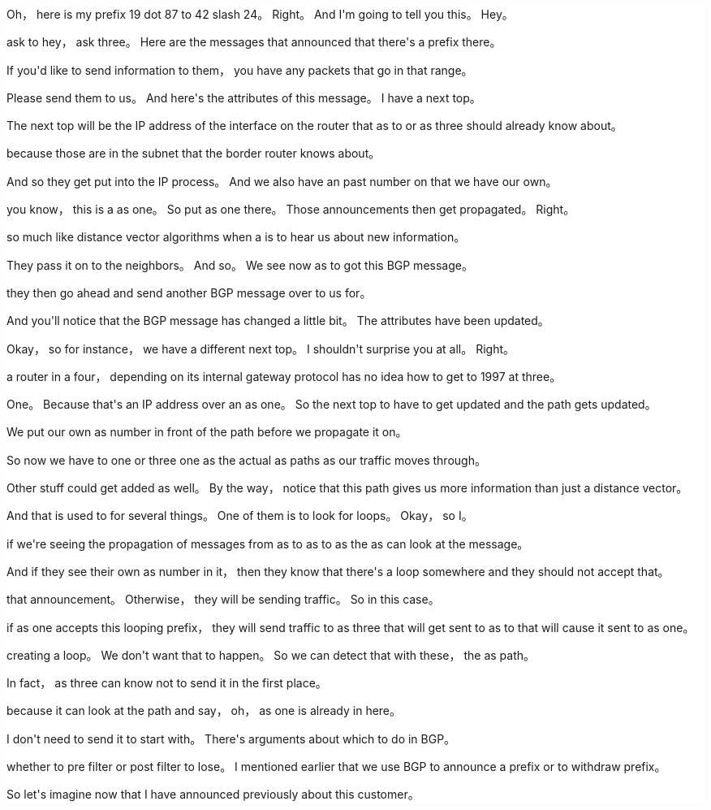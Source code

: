  Oh， here is my prefix 19 dot 87 to 42 slash 24。 Right。 And I'm going to tell you this。 Hey。

 ask to hey， ask three。 Here are the messages that announced that there's a prefix there。

 If you'd like to send information to them， you have any packets that go in that range。

 Please send them to us。 And here's the attributes of this message。 I have a next top。

 The next top will be the IP address of the interface on the router that as to or as three should already know about。

 because those are in the subnet that the border router knows about。

 And so they get put into the IP process。 And we also have an past number on that we have our own。

 you know， this is a as one。 So put as one there。 Those announcements then get propagated。 Right。

 so much like distance vector algorithms when a is to hear us about new information。

 They pass it on to the neighbors。 And so。 We see now as to got this BGP message。

 they then go ahead and send another BGP message over to us for。

 And you'll notice that the BGP message has changed a little bit。 The attributes have been updated。

 Okay， so for instance， we have a different next top。 I shouldn't surprise you at all。 Right。

 a router in a four， depending on its internal gateway protocol has no idea how to get to 1997 at three。

 One。 Because that's an IP address over an as one。 So the next top to have to get updated and the path gets updated。

 We put our own as number in front of the path before we propagate it on。

 So now we have to one or three one as the actual as paths as our traffic moves through。

 Other stuff could get added as well。 By the way， notice that this path gives us more information than just a distance vector。

 And that is used to for several things。 One of them is to look for loops。 Okay， so I。

 if we're seeing the propagation of messages from as to as to as the as can look at the message。

 And if they see their own as number in it， then they know that there's a loop somewhere and they should not accept that。

 that announcement。 Otherwise， they will be sending traffic。 So in this case。

 if as one accepts this looping prefix， they will send traffic to as three that will get sent to as to that will cause it sent to as one。

 creating a loop。 We don't want that to happen。 So we can detect that with these， the as path。

 In fact， as three can know not to send it in the first place。

 because it can look at the path and say， oh， as one is already in here。

 I don't need to send it to start with。 There's arguments about which to do in BGP。

 whether to pre filter or post filter to lose。 I mentioned earlier that we use BGP to announce a prefix or to withdraw prefix。

 So let's imagine now that I have announced previously about this customer。
